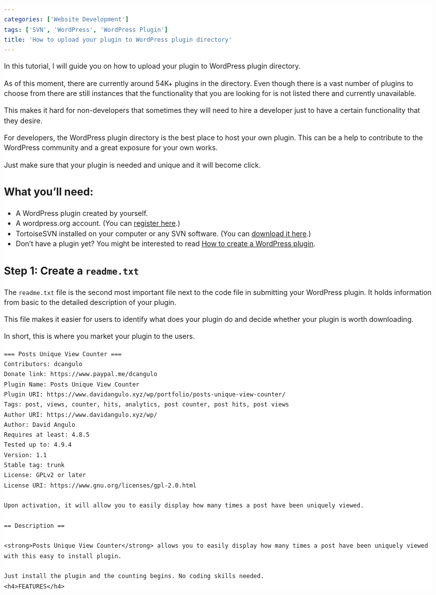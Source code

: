 ```yaml
---
categories: ['Website Development']
tags: ['SVN', 'WordPress', 'WordPress Plugin']
title: 'How to upload your plugin to WordPress plugin directory'
---
```

In this tutorial, I will guide you on how to upload your plugin to WordPress plugin directory.

As of this moment, there are currently around 54K+ plugins in the directory. Even though there is a vast number of plugins to choose from there are still instances that the functionality that you are looking for is not listed there and currently unavailable.

This makes it hard for non-developers that sometimes they will need to hire a developer just to have a certain functionality that they desire.

For developers, the WordPress plugin directory is the best place to host your own plugin. This can be a help to contribute to the WordPress community and a great exposure for your own works.

Just make sure that your plugin is needed and unique and it will become click.

## What you’ll need:
* A WordPress plugin created by yourself.
* A wordpress.org account. (You can [register here](https://login.wordpress.org/register).)
* TortoiseSVN installed on your computer or any SVN software. (You can [download it here](https://tortoisesvn.net/).)
* Don’t have a plugin yet? You might be interested to read [How to create a WordPress plugin](/posts/create-plugin-in-wordpress-step-by-step-tutorial-for-beginners/).

## Step 1: Create a `readme.txt`
The `readme.txt` file is the second most important file next to the code file in submitting your WordPress plugin. It holds information from basic to the detailed description of your plugin.

This file makes it easier for users to identify what does your plugin do and decide whether your plugin is worth downloading.

In short, this is where you market your plugin to the users.

```text
=== Posts Unique View Counter ===
Contributors: dcangulo
Donate link: https://www.paypal.me/dcangulo
Plugin Name: Posts Unique View Counter
Plugin URI: https://www.davidangulo.xyz/wp/portfolio/posts-unique-view-counter/
Tags: post, views, counter, hits, analytics, post counter, post hits, post views
Author URI: https://www.davidangulo.xyz/wp/
Author: David Angulo
Requires at least: 4.8.5
Tested up to: 4.9.4
Version: 1.1
Stable tag: trunk
License: GPLv2 or later
License URI: https://www.gnu.org/licenses/gpl-2.0.html

Upon activation, it will allow you to easily display how many times a post have been uniquely viewed.

== Description ==

<strong>Posts Unique View Counter</strong> allows you to easily display how many times a post have been uniquely viewed with this easy to install plugin.

Just install the plugin and the counting begins. No coding skills needed.
<h4>FEATURES</h4>

```